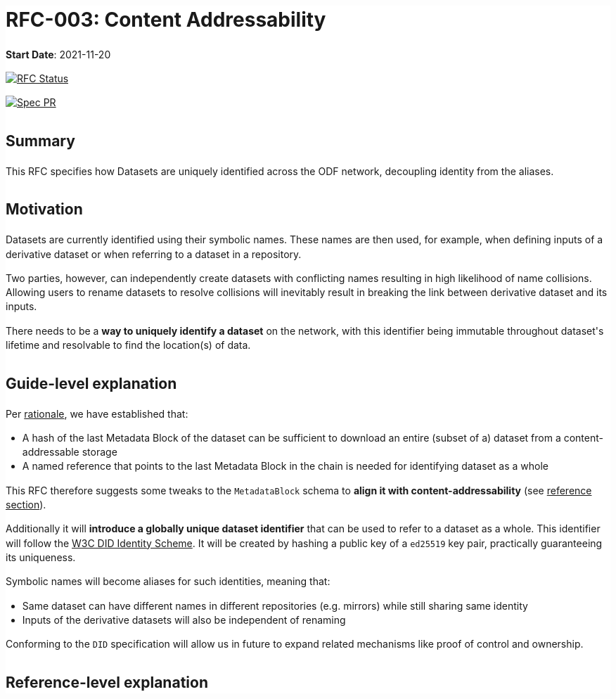 # RFC-003: Content Addressability

**Start Date**: 2021-11-20

[![RFC Status](https://img.shields.io/github/issues/detail/state/kamu-data/open-data-fabric/6?label=RFC%20Status)](https://github.com/kamu-data/open-data-fabric/issues/6)

[![Spec PR](https://img.shields.io/github/pulls/detail/state/kamu-data/open-data-fabric/17?label=Spec%20PR)](https://github.com/kamu-data/open-data-fabric/pull/17)

## Summary

This RFC specifies how Datasets are uniquely identified across the ODF network, decoupling identity from the aliases.


## Motivation

Datasets are currently identified using their symbolic names. These names are then used, for example, when defining inputs of a derivative dataset or when referring to a dataset in a repository.

Two parties, however, can independently create datasets with conflicting names resulting in high likelihood of name collisions. Allowing users to rename datasets to resolve collisions will inevitably result in breaking the link between derivative dataset and its inputs.

There needs to be a **way to uniquely identify a dataset** on the network, with this identifier being immutable throughout dataset's lifetime and resolvable to find the location(s) of data.


## Guide-level explanation

Per [rationale](#rationale-and-alternatives), we have established that:
- A hash of the last Metadata Block of the dataset can be sufficient to download an entire (subset of a) dataset from a content-addressable storage
- A named reference that points to the last Metadata Block in the chain is needed for identifying dataset as a whole

This RFC therefore suggests some tweaks to the `MetadataBlock` schema to **align it with content-addressability** (see [reference section](#reference-level-explanation)).

Additionally it will **introduce a globally unique dataset identifier** that can be used to refer to a dataset as a whole. This identifier will follow the [W3C DID Identity Scheme](https://w3c.github.io/did-core/). It will be created by hashing a public key of a `ed25519` key pair, practically guaranteeing its uniqueness.

Symbolic names will become aliases for such identities, meaning that:
- Same dataset can have different names in different repositories (e.g. mirrors) while still sharing same identity
- Inputs of the derivative datasets will also be independent of renaming

Conforming to the `DID` specification will allow us in future to expand related mechanisms like proof of control and ownership.


## Reference-level explanation
